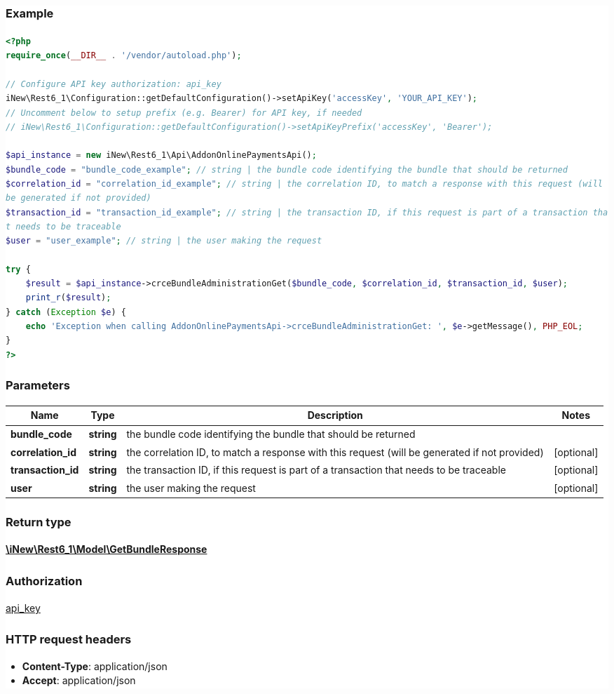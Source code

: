 ### Example
```php
<?php
require_once(__DIR__ . '/vendor/autoload.php');

// Configure API key authorization: api_key
iNew\Rest6_1\Configuration::getDefaultConfiguration()->setApiKey('accessKey', 'YOUR_API_KEY');
// Uncomment below to setup prefix (e.g. Bearer) for API key, if needed
// iNew\Rest6_1\Configuration::getDefaultConfiguration()->setApiKeyPrefix('accessKey', 'Bearer');

$api_instance = new iNew\Rest6_1\Api\AddonOnlinePaymentsApi();
$bundle_code = "bundle_code_example"; // string | the bundle code identifying the bundle that should be returned
$correlation_id = "correlation_id_example"; // string | the correlation ID, to match a response with this request (will be generated if not provided)
$transaction_id = "transaction_id_example"; // string | the transaction ID, if this request is part of a transaction that needs to be traceable
$user = "user_example"; // string | the user making the request

try {
    $result = $api_instance->crceBundleAdministrationGet($bundle_code, $correlation_id, $transaction_id, $user);
    print_r($result);
} catch (Exception $e) {
    echo 'Exception when calling AddonOnlinePaymentsApi->crceBundleAdministrationGet: ', $e->getMessage(), PHP_EOL;
}
?>
```

### Parameters

Name | Type | Description  | Notes
------------- | ------------- | ------------- | -------------
 **bundle_code** | **string**| the bundle code identifying the bundle that should be returned |
 **correlation_id** | **string**| the correlation ID, to match a response with this request (will be generated if not provided) | [optional]
 **transaction_id** | **string**| the transaction ID, if this request is part of a transaction that needs to be traceable | [optional]
 **user** | **string**| the user making the request | [optional]

### Return type

[**\iNew\Rest6_1\Model\GetBundleResponse**](../Model/GetBundleResponse.md)

### Authorization

[api_key](../../README.md#api_key)

### HTTP request headers

 - **Content-Type**: application/json
 - **Accept**: application/json
